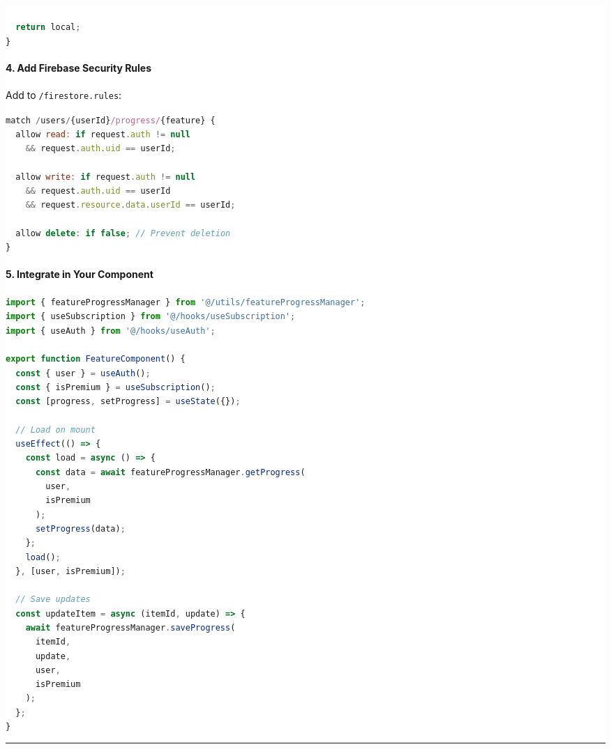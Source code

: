 ```typescript

  return local;
}
```

#### 4. Add Firebase Security Rules

Add to `/firestore.rules`:

```javascript
match /users/{userId}/progress/{feature} {
  allow read: if request.auth != null
    && request.auth.uid == userId;

  allow write: if request.auth != null
    && request.auth.uid == userId
    && request.resource.data.userId == userId;

  allow delete: if false; // Prevent deletion
}
```

#### 5. Integrate in Your Component

```typescript
import { featureProgressManager } from '@/utils/featureProgressManager';
import { useSubscription } from '@/hooks/useSubscription';
import { useAuth } from '@/hooks/useAuth';

export function FeatureComponent() {
  const { user } = useAuth();
  const { isPremium } = useSubscription();
  const [progress, setProgress] = useState({});

  // Load on mount
  useEffect(() => {
    const load = async () => {
      const data = await featureProgressManager.getProgress(
        user,
        isPremium
      );
      setProgress(data);
    };
    load();
  }, [user, isPremium]);

  // Save updates
  const updateItem = async (itemId, update) => {
    await featureProgressManager.saveProgress(
      itemId,
      update,
      user,
      isPremium
    );
  };
}
```

---